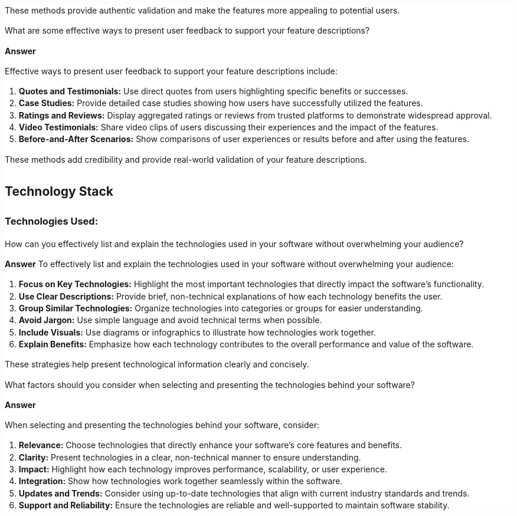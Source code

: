 These methods provide authentic validation and make the features more appealing to potential users.

What are some effective ways to present user feedback to support your feature descriptions?

**Answer**

Effective ways to present user feedback to support your feature descriptions include:

1. **Quotes and Testimonials:** Use direct quotes from users highlighting specific benefits or successes.
2. **Case Studies:** Provide detailed case studies showing how users have successfully utilized the features.
3. **Ratings and Reviews:** Display aggregated ratings or reviews from trusted platforms to demonstrate widespread approval.
4. **Video Testimonials:** Share video clips of users discussing their experiences and the impact of the features.
5. **Before-and-After Scenarios:** Show comparisons of user experiences or results before and after using the features.

These methods add credibility and provide real-world validation of your feature descriptions.

## Technology Stack
### Technologies Used:
How can you effectively list and explain the technologies used in your software without overwhelming your audience?

**Answer**
To effectively list and explain the technologies used in your software without overwhelming your audience:

1. **Focus on Key Technologies:** Highlight the most important technologies that directly impact the software’s functionality.
2. **Use Clear Descriptions:** Provide brief, non-technical explanations of how each technology benefits the user.
3. **Group Similar Technologies:** Organize technologies into categories or groups for easier understanding.
4. **Avoid Jargon:** Use simple language and avoid technical terms when possible.
5. **Include Visuals:** Use diagrams or infographics to illustrate how technologies work together.
6. **Explain Benefits:** Emphasize how each technology contributes to the overall performance and value of the software.

These strategies help present technological information clearly and concisely.

What factors should you consider when selecting and presenting the technologies behind your software?

**Answer**

When selecting and presenting the technologies behind your software, consider:

1. **Relevance:** Choose technologies that directly enhance your software’s core features and benefits.
2. **Clarity:** Present technologies in a clear, non-technical manner to ensure understanding.
3. **Impact:** Highlight how each technology improves performance, scalability, or user experience.
4. **Integration:** Show how technologies work together seamlessly within the software.
5. **Updates and Trends:** Consider using up-to-date technologies that align with current industry standards and trends.
6. **Support and Reliability:** Ensure the technologies are reliable and well-supported to maintain software stability.
